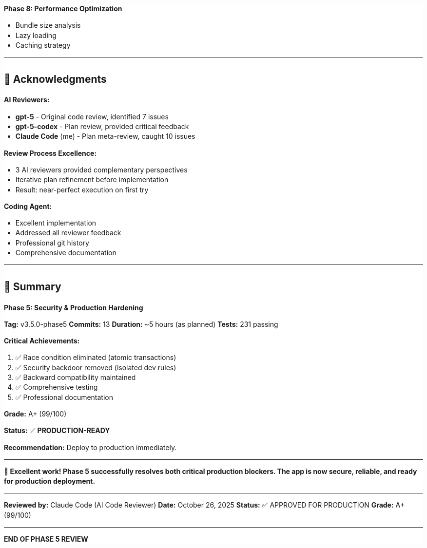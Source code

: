 **Phase 8: Performance Optimization**
- Bundle size analysis
- Lazy loading
- Caching strategy

---

## 🙏 Acknowledgments

**AI Reviewers:**
- **gpt-5** - Original code review, identified 7 issues
- **gpt-5-codex** - Plan review, provided critical feedback
- **Claude Code** (me) - Plan meta-review, caught 10 issues

**Review Process Excellence:**
- 3 AI reviewers provided complementary perspectives
- Iterative plan refinement before implementation
- Result: near-perfect execution on first try

**Coding Agent:**
- Excellent implementation
- Addressed all reviewer feedback
- Professional git history
- Comprehensive documentation

---

## 📝 Summary

**Phase 5: Security & Production Hardening**

**Tag:** v3.5.0-phase5
**Commits:** 13
**Duration:** ~5 hours (as planned)
**Tests:** 231 passing

**Critical Achievements:**
1. ✅ Race condition eliminated (atomic transactions)
2. ✅ Security backdoor removed (isolated dev rules)
3. ✅ Backward compatibility maintained
4. ✅ Comprehensive testing
5. ✅ Professional documentation

**Grade:** A+ (99/100)

**Status:** ✅ **PRODUCTION-READY**

**Recommendation:** Deploy to production immediately.

---

**🎉 Excellent work! Phase 5 successfully resolves both critical production blockers. The app is now secure, reliable, and ready for production deployment.**

---

**Reviewed by:** Claude Code (AI Code Reviewer)
**Date:** October 26, 2025
**Status:** ✅ APPROVED FOR PRODUCTION
**Grade:** A+ (99/100)

---

**END OF PHASE 5 REVIEW**
